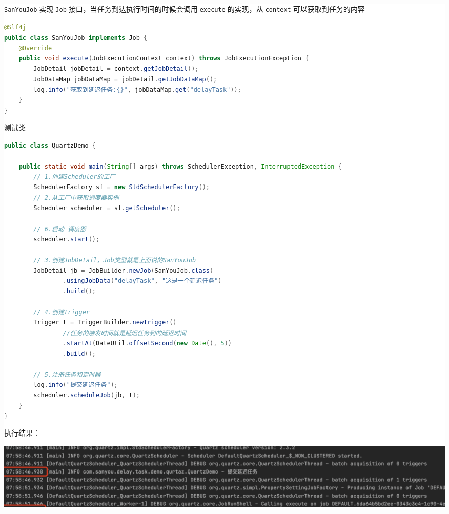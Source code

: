 `SanYouJob` 实现 `Job` 接口，当任务到达执行时间的时候会调用 `execute` 的实现，从 `context` 可以获取到任务的内容

```java
@Slf4j
public class SanYouJob implements Job {
    @Override
    public void execute(JobExecutionContext context) throws JobExecutionException {
        JobDetail jobDetail = context.getJobDetail();
        JobDataMap jobDataMap = jobDetail.getJobDataMap();
        log.info("获取到延迟任务:{}", jobDataMap.get("delayTask"));
    }
}
```

测试类

```java
public class QuartzDemo {
 
    public static void main(String[] args) throws SchedulerException, InterruptedException {
        // 1.创建Scheduler的工厂
        SchedulerFactory sf = new StdSchedulerFactory();
        // 2.从工厂中获取调度器实例
        Scheduler scheduler = sf.getScheduler();
 
        // 6.启动 调度器
        scheduler.start();
 
        // 3.创建JobDetail，Job类型就是上面说的SanYouJob
        JobDetail jb = JobBuilder.newJob(SanYouJob.class)
                .usingJobData("delayTask", "这是一个延迟任务")
                .build();
 
        // 4.创建Trigger
        Trigger t = TriggerBuilder.newTrigger()
                //任务的触发时间就是延迟任务到的延迟时间
                .startAt(DateUtil.offsetSecond(new Date(), 5))
                .build();
 
        // 5.注册任务和定时器
        log.info("提交延迟任务");
        scheduler.scheduleJob(jb, t);
    }
}
``` 

执行结果：

![Alt text](./img/image32.png)
